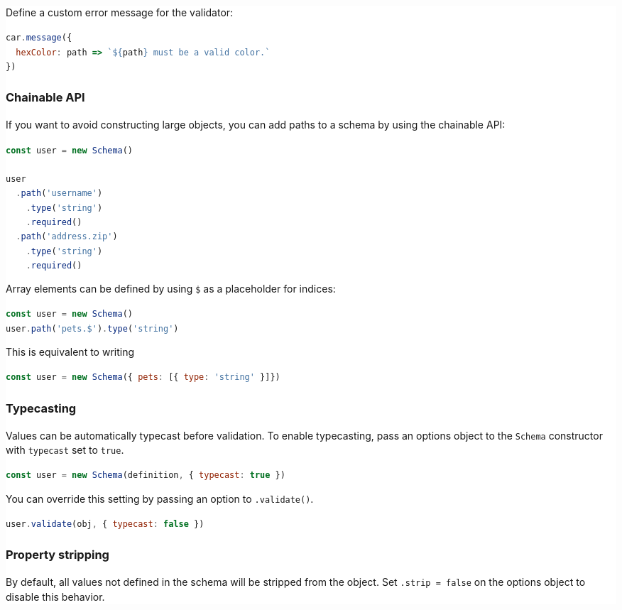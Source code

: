 Define a custom error message for the validator:

```js
car.message({
  hexColor: path => `${path} must be a valid color.`
})
```

### Chainable API

If you want to avoid constructing large objects, you can add paths to a schema by using the chainable API:

```js
const user = new Schema()

user
  .path('username')
    .type('string')
    .required()
  .path('address.zip')
    .type('string')
    .required()
```

Array elements can be defined by using `$` as a placeholder for indices:

```js
const user = new Schema()
user.path('pets.$').type('string')
```

This is equivalent to writing

```js
const user = new Schema({ pets: [{ type: 'string' }]})
```

### Typecasting

Values can be automatically typecast before validation.
To enable typecasting, pass an options object to the `Schema` constructor with `typecast` set to `true`.

```js
const user = new Schema(definition, { typecast: true })
```

You can override this setting by passing an option to `.validate()`.

```js
user.validate(obj, { typecast: false })
```

### Property stripping

By default, all values not defined in the schema will be stripped from the object.
Set `.strip = false` on the options object to disable this behavior.
